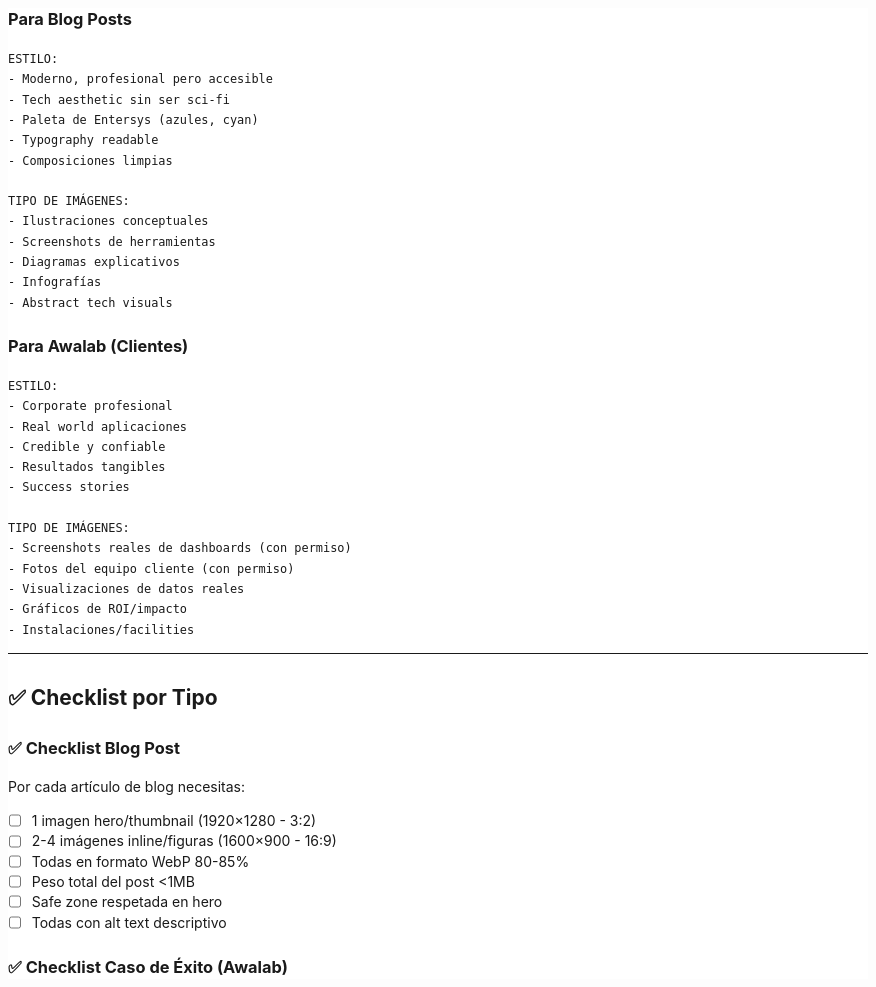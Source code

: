 ### Para Blog Posts

```
ESTILO:
- Moderno, profesional pero accesible
- Tech aesthetic sin ser sci-fi
- Paleta de Entersys (azules, cyan)
- Typography readable
- Composiciones limpias

TIPO DE IMÁGENES:
- Ilustraciones conceptuales
- Screenshots de herramientas
- Diagramas explicativos
- Infografías
- Abstract tech visuals
```

### Para Awalab (Clientes)

```
ESTILO:
- Corporate profesional
- Real world aplicaciones
- Credible y confiable
- Resultados tangibles
- Success stories

TIPO DE IMÁGENES:
- Screenshots reales de dashboards (con permiso)
- Fotos del equipo cliente (con permiso)
- Visualizaciones de datos reales
- Gráficos de ROI/impacto
- Instalaciones/facilities
```

---

## ✅ Checklist por Tipo

### ✅ Checklist Blog Post

Por cada artículo de blog necesitas:

- [ ] 1 imagen hero/thumbnail (1920×1280 - 3:2)
- [ ] 2-4 imágenes inline/figuras (1600×900 - 16:9)
- [ ] Todas en formato WebP 80-85%
- [ ] Peso total del post <1MB
- [ ] Safe zone respetada en hero
- [ ] Todas con alt text descriptivo

### ✅ Checklist Caso de Éxito (Awalab)
